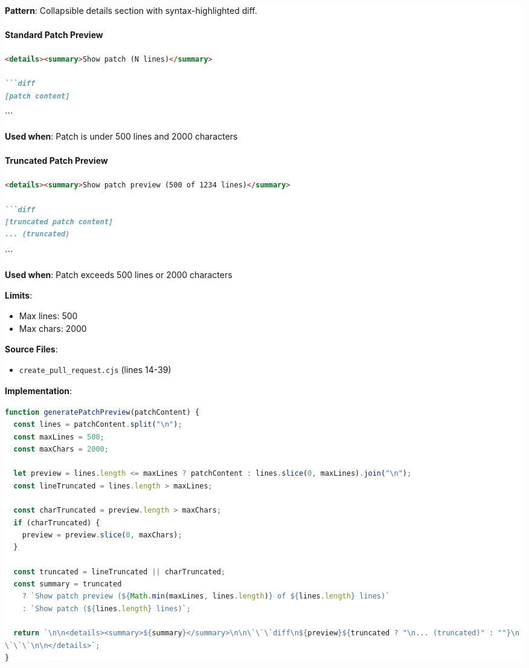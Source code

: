 **Pattern**: Collapsible details section with syntax-highlighted diff.

#### Standard Patch Preview

```markdown
<details><summary>Show patch (N lines)</summary>

```diff
[patch content]
```

</details>
```

**Used when**: Patch is under 500 lines and 2000 characters

#### Truncated Patch Preview

```markdown
<details><summary>Show patch preview (500 of 1234 lines)</summary>

```diff
[truncated patch content]
... (truncated)
```

</details>
```

**Used when**: Patch exceeds 500 lines or 2000 characters

**Limits**:
- Max lines: 500
- Max chars: 2000

**Source Files**:
- `create_pull_request.cjs` (lines 14-39)

**Implementation**:
```javascript
function generatePatchPreview(patchContent) {
  const lines = patchContent.split("\n");
  const maxLines = 500;
  const maxChars = 2000;
  
  let preview = lines.length <= maxLines ? patchContent : lines.slice(0, maxLines).join("\n");
  const lineTruncated = lines.length > maxLines;
  
  const charTruncated = preview.length > maxChars;
  if (charTruncated) {
    preview = preview.slice(0, maxChars);
  }
  
  const truncated = lineTruncated || charTruncated;
  const summary = truncated
    ? `Show patch preview (${Math.min(maxLines, lines.length)} of ${lines.length} lines)`
    : `Show patch (${lines.length} lines)`;
    
  return `\n\n<details><summary>${summary}</summary>\n\n\`\`\`diff\n${preview}${truncated ? "\n... (truncated)" : ""}\n\`\`\`\n\n</details>`;
}
```
